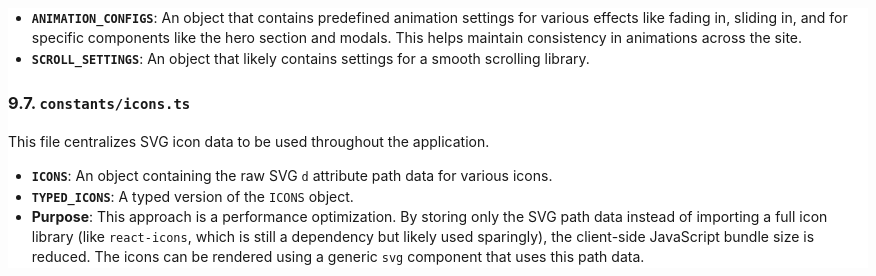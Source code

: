 *   **`ANIMATION_CONFIGS`**: An object that contains predefined animation settings for various effects like fading in, sliding in, and for specific components like the hero section and modals. This helps maintain consistency in animations across the site.
*   **`SCROLL_SETTINGS`**: An object that likely contains settings for a smooth scrolling library.

### 9.7. `constants/icons.ts`

This file centralizes SVG icon data to be used throughout the application.

*   **`ICONS`**: An object containing the raw SVG `d` attribute path data for various icons.
*   **`TYPED_ICONS`**: A typed version of the `ICONS` object.
*   **Purpose**: This approach is a performance optimization. By storing only the SVG path data instead of importing a full icon library (like `react-icons`, which is still a dependency but likely used sparingly), the client-side JavaScript bundle size is reduced. The icons can be rendered using a generic `svg` component that uses this path data.
